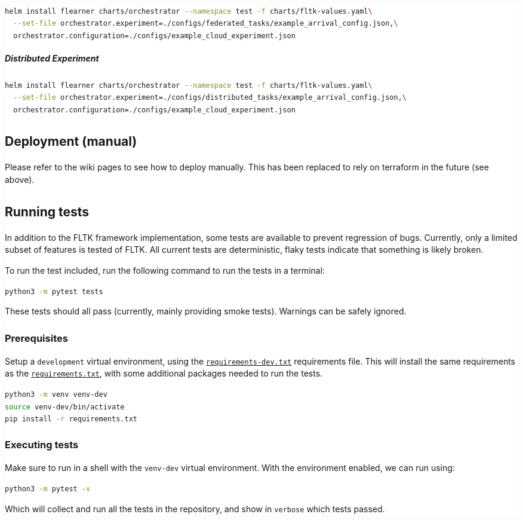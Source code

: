 ```bash
helm install flearner charts/orchestrator --namespace test -f charts/fltk-values.yaml\
  --set-file orchestrator.experiment=./configs/federated_tasks/example_arrival_config.json,\
  orchestrator.configuration=./configs/example_cloud_experiment.json
```

##### Distributed Experiment

```bash
helm install flearner charts/orchestrator --namespace test -f charts/fltk-values.yaml\
  --set-file orchestrator.experiment=./configs/distributed_tasks/example_arrival_config.json,\
  orchestrator.configuration=./configs/example_cloud_experiment.json
```

## Deployment (manual)
Please refer to the wiki pages to see how to deploy manually. This has been replaced to rely on terraform in the future
(see above).

## Running tests
In addition to the FLTK framework implementation, some tests are available to prevent regression of bugs. Currently, only a limited subset of features 
is tested of FLTK. All current tests are deterministic, flaky tests indicate that something is likely broken.

To run the test included, run the following command to run the tests in a terminal:


```bash
python3 -m pytest tests
```

These tests should all pass (currently, mainly providing smoke tests). Warnings can be safely ignored.
### Prerequisites
Setup a `development` virtual environment, using the [`requirements-dev.txt`](requirements-dev.txt) requirements file.
This will install the same requirements as the [`requirements.txt`](requirements.txt), with some additional packages needed to run the tests.

```bash
python3 -m venv venv-dev
source venv-dev/bin/activate
pip install -r requirements.txt
```

### Executing tests
Make sure to run in a shell with the `venv-dev` virtual environment. With the environment enabled, we can run using:

```bash
python3 -m pytest -v
```

Which will collect and run all the tests in the repository, and show in `verbose` which tests passed. 
